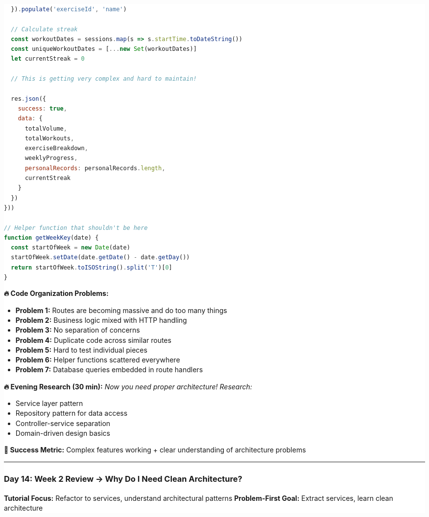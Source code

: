 ```javascript
  }).populate('exerciseId', 'name')
  
  // Calculate streak
  const workoutDates = sessions.map(s => s.startTime.toDateString())
  const uniqueWorkoutDates = [...new Set(workoutDates)]
  let currentStreak = 0
  
  // This is getting very complex and hard to maintain!
  
  res.json({
    success: true,
    data: {
      totalVolume,
      totalWorkouts,
      exerciseBreakdown,
      weeklyProgress,
      personalRecords: personalRecords.length,
      currentStreak
    }
  })
}))

// Helper function that shouldn't be here
function getWeekKey(date) {
  const startOfWeek = new Date(date)
  startOfWeek.setDate(date.getDate() - date.getDay())
  return startOfWeek.toISOString().split('T')[0]
}
```

**🔥 Code Organization Problems:**
- **Problem 1:** Routes are becoming massive and do too many things
- **Problem 2:** Business logic mixed with HTTP handling
- **Problem 3:** No separation of concerns
- **Problem 4:** Duplicate code across similar routes
- **Problem 5:** Hard to test individual pieces
- **Problem 6:** Helper functions scattered everywhere
- **Problem 7:** Database queries embedded in route handlers

**🔥 Evening Research (30 min):**
*Now you need proper architecture! Research:*
- Service layer pattern
- Repository pattern for data access
- Controller-service separation
- Domain-driven design basics

**🎯 Success Metric:** Complex features working + clear understanding of architecture problems

---

### **Day 14: Week 2 Review → Why Do I Need Clean Architecture?**
**Tutorial Focus:** Refactor to services, understand architectural patterns
**Problem-First Goal:** Extract services, learn clean architecture
